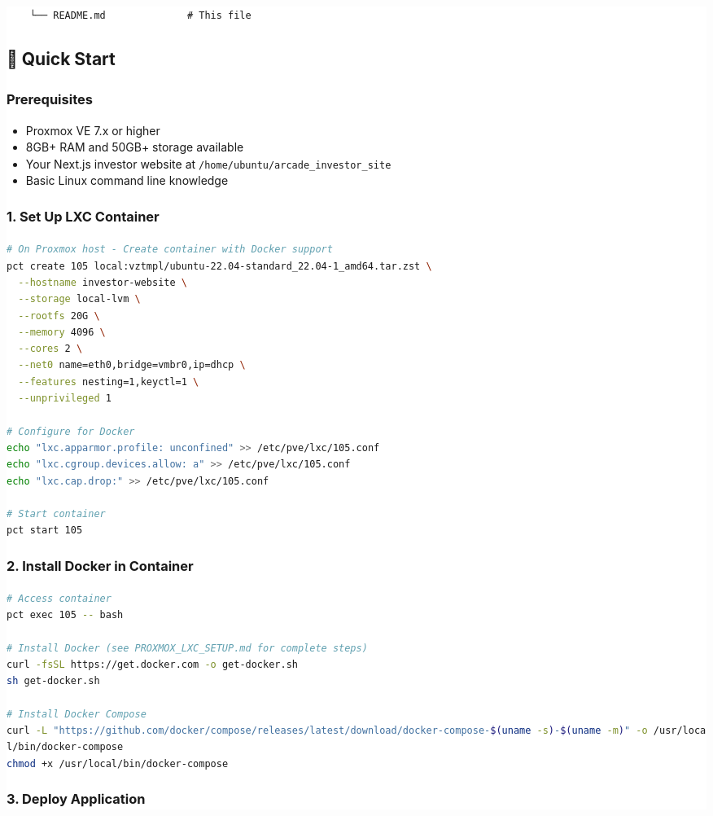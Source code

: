 ```
    └── README.md              # This file
```

## 🚀 Quick Start

### Prerequisites

- Proxmox VE 7.x or higher
- 8GB+ RAM and 50GB+ storage available
- Your Next.js investor website at `/home/ubuntu/arcade_investor_site`
- Basic Linux command line knowledge

### 1. Set Up LXC Container

```bash
# On Proxmox host - Create container with Docker support
pct create 105 local:vztmpl/ubuntu-22.04-standard_22.04-1_amd64.tar.zst \
  --hostname investor-website \
  --storage local-lvm \
  --rootfs 20G \
  --memory 4096 \
  --cores 2 \
  --net0 name=eth0,bridge=vmbr0,ip=dhcp \
  --features nesting=1,keyctl=1 \
  --unprivileged 1

# Configure for Docker
echo "lxc.apparmor.profile: unconfined" >> /etc/pve/lxc/105.conf
echo "lxc.cgroup.devices.allow: a" >> /etc/pve/lxc/105.conf
echo "lxc.cap.drop:" >> /etc/pve/lxc/105.conf

# Start container
pct start 105
```

### 2. Install Docker in Container

```bash
# Access container
pct exec 105 -- bash

# Install Docker (see PROXMOX_LXC_SETUP.md for complete steps)
curl -fsSL https://get.docker.com -o get-docker.sh
sh get-docker.sh

# Install Docker Compose
curl -L "https://github.com/docker/compose/releases/latest/download/docker-compose-$(uname -s)-$(uname -m)" -o /usr/local/bin/docker-compose
chmod +x /usr/local/bin/docker-compose
```

### 3. Deploy Application
